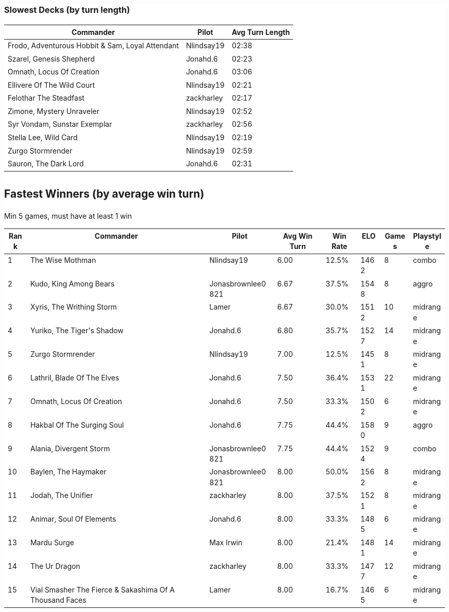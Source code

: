 ### Slowest Decks (by turn length)

| Commander | Pilot | Avg Turn Length |
|-----------|-------|----------------|
| Frodo, Adventurous Hobbit & Sam, Loyal Attendant | Nlindsay19 | 02:38 |
| Szarel, Genesis Shepherd | Jonahd.6 | 02:23 |
| Omnath, Locus Of Creation | Jonahd.6 | 03:06 |
| Ellivere Of The Wild Court | Nlindsay19 | 02:21 |
| Felothar The Steadfast | zackharley | 02:17 |
| Zimone, Mystery Unraveler | Nlindsay19 | 02:52 |
| Syr Vondam, Sunstar Exemplar | zackharley | 02:56 |
| Stella Lee, Wild Card | Nlindsay19 | 02:19 |
| Zurgo Stormrender | Nlindsay19 | 02:59 |
| Sauron, The Dark Lord | Jonahd.6 | 02:31 |

## Fastest Winners (by average win turn)

Min 5 games, must have at least 1 win

| Rank | Commander | Pilot | Avg Win Turn | Win Rate | ELO | Games | Playstyle |
|------|-----------|-------|--------------|----------|-----|-------|----------|
| 1 | The Wise Mothman | Nlindsay19 | 6.00 | 12.5% | 1462 | 8 | combo |
| 2 | Kudo, King Among Bears | Jonasbrownlee0821 | 6.67 | 37.5% | 1548 | 8 | aggro |
| 3 | Xyris, The Writhing Storm | Lamer | 6.67 | 30.0% | 1512 | 10 | midrange |
| 4 | Yuriko, The Tiger's Shadow | Jonahd.6 | 6.80 | 35.7% | 1527 | 14 | midrange |
| 5 | Zurgo Stormrender | Nlindsay19 | 7.00 | 12.5% | 1451 | 8 | midrange |
| 6 | Lathril, Blade Of The Elves | Jonahd.6 | 7.50 | 36.4% | 1531 | 22 | midrange |
| 7 | Omnath, Locus Of Creation | Jonahd.6 | 7.50 | 33.3% | 1502 | 6 | midrange |
| 8 | Hakbal Of The Surging Soul | Jonahd.6 | 7.75 | 44.4% | 1580 | 9 | aggro |
| 9 | Alania, Divergent Storm | Jonasbrownlee0821 | 7.75 | 44.4% | 1524 | 9 | combo |
| 10 | Baylen, The Haymaker | Jonasbrownlee0821 | 8.00 | 50.0% | 1562 | 8 | midrange |
| 11 | Jodah, The Unifier | zackharley | 8.00 | 37.5% | 1521 | 8 | midrange |
| 12 | Animar, Soul Of Elements | Jonahd.6 | 8.00 | 33.3% | 1485 | 6 | midrange |
| 13 | Mardu Surge | Max Irwin | 8.00 | 21.4% | 1481 | 14 | midrange |
| 14 | The Ur Dragon | zackharley | 8.00 | 33.3% | 1477 | 12 | midrange |
| 15 | Vial Smasher The Fierce & Sakashima Of A Thousand Faces | Lamer | 8.00 | 16.7% | 1465 | 6 | midrange |
